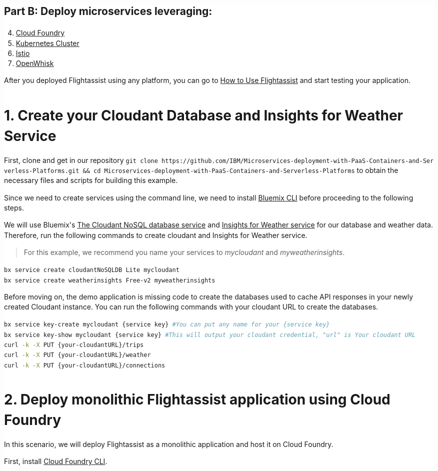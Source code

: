 ## Part B: Deploy microservices leveraging:

4. [Cloud Foundry](#4-deploy-flightassist-microservices-on-cloud-foundry)
5. [Kubernetes Cluster](#5-deploy-flightassist-microservices-on-kubernetes-cluster)
6. [Istio](#6-deploy-flightassist-microservices-on-istio)
7. [OpenWhisk](#7-deploy-flightassist-leveraging-openwhisk-functions)

After you deployed Flightassist using any platform, you can go to [How to Use Flightassist](#how-to-use-flightassist) and start testing your application.

# 1. Create your Cloudant Database and Insights for Weather Service

First, clone and get in our repository `git clone https://github.com/IBM/Microservices-deployment-with-PaaS-Containers-and-Serverless-Platforms.git && cd Microservices-deployment-with-PaaS-Containers-and-Serverless-Platforms` to obtain the necessary files and scripts for building this example.

Since we need to create services using the command line, we need to install [Bluemix CLI](http://clis.ng.bluemix.net/ui/home.html) before proceeding to the following steps.

We will use Bluemix's [The Cloudant NoSQL database service](https://console.ng.bluemix.net/catalog/services/cloudant-nosql-db?env_id=ibm:yp:us-south) and [Insights for Weather service](https://console.ng.bluemix.net/catalog/services/weather-company-data?env_id=ibm:yp:us-south) for our database and weather data. Therefore, run the following commands to create cloudant and Insights for Weather service. 

> For this example, we recommend you name your services to *mycloudant* and *myweatherinsights*.

```bash
bx service create cloudantNoSQLDB Lite mycloudant
bx service create weatherinsights Free-v2 myweatherinsights
```

Before moving on, the demo application is missing code to create the databases used to cache API responses in your newly created Cloudant instance. You can run the following commands with your cloudant URL to create the databases.

```bash
bx service key-create mycloudant {service key} #You can put any name for your {service key}
bx service key-show mycloudant {service key} #This will output your cloudant credential, "url" is Your cloudant URL
curl -k -X PUT {your-cloudantURL}/trips
curl -k -X PUT {your-cloudantURL}/weather
curl -k -X PUT {your-cloudantURL}/connections
```
# 2. Deploy monolithic Flightassist application using Cloud Foundry

In this scenario, we will deploy Flightassist as a monolithic application and host it on Cloud Foundry.

First, install [Cloud Foundry CLI](https://docs.cloudfoundry.org/cf-cli/install-go-cli.html).
